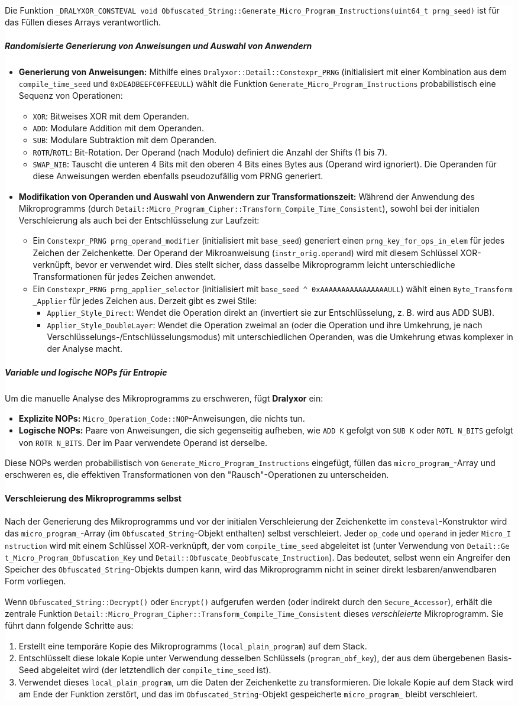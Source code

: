 Die Funktion `_DRALYXOR_CONSTEVAL void Obfuscated_String::Generate_Micro_Program_Instructions(uint64_t prng_seed)` ist für das Füllen dieses Arrays verantwortlich.

##### Randomisierte Generierung von Anweisungen und Auswahl von Anwendern

- **Generierung von Anweisungen:** Mithilfe eines `Dralyxor::Detail::Constexpr_PRNG` (initialisiert mit einer Kombination aus dem `compile_time_seed` und `0xDEADBEEFC0FFEEULL`) wählt die Funktion `Generate_Micro_Program_Instructions` probabilistisch eine Sequenz von Operationen:
   - `XOR`: Bitweises XOR mit dem Operanden.
   - `ADD`: Modulare Addition mit dem Operanden.
   - `SUB`: Modulare Subtraktion mit dem Operanden.
   - `ROTR`/`ROTL`: Bit-Rotation. Der Operand (nach Modulo) definiert die Anzahl der Shifts (1 bis 7).
   - `SWAP_NIB`: Tauscht die unteren 4 Bits mit den oberen 4 Bits eines Bytes aus (Operand wird ignoriert).
    Die Operanden für diese Anweisungen werden ebenfalls pseudozufällig vom PRNG generiert.

- **Modifikation von Operanden und Auswahl von Anwendern zur Transformationszeit:** Während der Anwendung des Mikroprogramms (durch `Detail::Micro_Program_Cipher::Transform_Compile_Time_Consistent`), sowohl bei der initialen Verschleierung als auch bei der Entschlüsselung zur Laufzeit:
   - Ein `Constexpr_PRNG prng_operand_modifier` (initialisiert mit `base_seed`) generiert einen `prng_key_for_ops_in_elem` für jedes Zeichen der Zeichenkette. Der Operand der Mikroanweisung (`instr_orig.operand`) wird mit diesem Schlüssel XOR-verknüpft, bevor er verwendet wird. Dies stellt sicher, dass dasselbe Mikroprogramm leicht unterschiedliche Transformationen für jedes Zeichen anwendet.
   - Ein `Constexpr_PRNG prng_applier_selector` (initialisiert mit `base_seed ^ 0xAAAAAAAAAAAAAAAAULL`) wählt einen `Byte_Transform_Applier` für jedes Zeichen aus. Derzeit gibt es zwei Stile:
      - `Applier_Style_Direct`: Wendet die Operation direkt an (invertiert sie zur Entschlüsselung, z. B. wird aus ADD SUB).
      - `Applier_Style_DoubleLayer`: Wendet die Operation zweimal an (oder die Operation und ihre Umkehrung, je nach Verschlüsselungs-/Entschlüsselungsmodus) mit unterschiedlichen Operanden, was die Umkehrung etwas komplexer in der Analyse macht.

##### Variable und logische NOPs für Entropie

Um die manuelle Analyse des Mikroprogramms zu erschweren, fügt **Dralyxor** ein:
- **Explizite NOPs:** `Micro_Operation_Code::NOP`-Anweisungen, die nichts tun.
- **Logische NOPs:** Paare von Anweisungen, die sich gegenseitig aufheben, wie `ADD K` gefolgt von `SUB K` oder `ROTL N_BITS` gefolgt von `ROTR N_BITS`. Der im Paar verwendete Operand ist derselbe.

Diese NOPs werden probabilistisch von `Generate_Micro_Program_Instructions` eingefügt, füllen das `micro_program_`-Array und erschweren es, die effektiven Transformationen von den "Rausch"-Operationen zu unterscheiden.

#### Verschleierung des Mikroprogramms selbst

Nach der Generierung des Mikroprogramms und vor der initialen Verschleierung der Zeichenkette im `consteval`-Konstruktor wird das `micro_program_`-Array (im `Obfuscated_String`-Objekt enthalten) selbst verschleiert. Jeder `op_code` und `operand` in jeder `Micro_Instruction` wird mit einem Schlüssel XOR-verknüpft, der vom `compile_time_seed` abgeleitet ist (unter Verwendung von `Detail::Get_Micro_Program_Obfuscation_Key` und `Detail::Obfuscate_Deobfuscate_Instruction`).
Das bedeutet, selbst wenn ein Angreifer den Speicher des `Obfuscated_String`-Objekts dumpen kann, wird das Mikroprogramm nicht in seiner direkt lesbaren/anwendbaren Form vorliegen.

Wenn `Obfuscated_String::Decrypt()` oder `Encrypt()` aufgerufen werden (oder indirekt durch den `Secure_Accessor`), erhält die zentrale Funktion `Detail::Micro_Program_Cipher::Transform_Compile_Time_Consistent` dieses *verschleierte* Mikroprogramm. Sie führt dann folgende Schritte aus:
1. Erstellt eine temporäre Kopie des Mikroprogramms (`local_plain_program`) auf dem Stack.
2. Entschlüsselt diese lokale Kopie unter Verwendung desselben Schlüssels (`program_obf_key`), der aus dem übergebenen Basis-Seed abgeleitet wird (der letztendlich der `compile_time_seed` ist).
3. Verwendet dieses `local_plain_program`, um die Daten der Zeichenkette zu transformieren.
Die lokale Kopie auf dem Stack wird am Ende der Funktion zerstört, und das im `Obfuscated_String`-Objekt gespeicherte `micro_program_` bleibt verschleiert.
